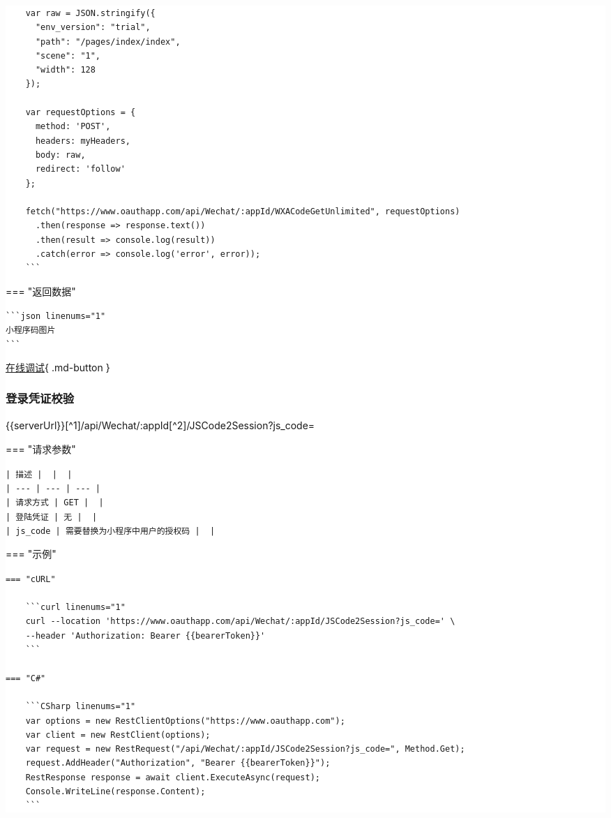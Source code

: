         var raw = JSON.stringify({
          "env_version": "trial",
          "path": "/pages/index/index",
          "scene": "1",
          "width": 128
        });

        var requestOptions = {
          method: 'POST',
          headers: myHeaders,
          body: raw,
          redirect: 'follow'
        };

        fetch("https://www.oauthapp.com/api/Wechat/:appId/WXACodeGetUnlimited", requestOptions)
          .then(response => response.text())
          .then(result => console.log(result))
          .catch(error => console.log('error', error));
        ```

=== "返回数据"

    ```json linenums="1"
    小程序码图片
    ```

[在线调试](https://www.oauthapp.com/swagger/index.html#/Wechat/WechatWXACodeGetUnlimited){ .md-button }

### 登录凭证校验

{{serverUrl}}[^1]/api/Wechat/:appId[^2]/JSCode2Session?js_code=

=== "请求参数"

    | 描述 |  |  |
    | --- | --- | --- |
    | 请求方式 | GET |  |
    | 登陆凭证 | 无 |  |
    | js_code | 需要替换为小程序中用户的授权码 |  |

=== "示例"

    === "cURL"

        ```curl linenums="1"
        curl --location 'https://www.oauthapp.com/api/Wechat/:appId/JSCode2Session?js_code=' \
        --header 'Authorization: Bearer {{bearerToken}}'
        ```
    
    === "C#"

        ```CSharp linenums="1"
        var options = new RestClientOptions("https://www.oauthapp.com");
        var client = new RestClient(options);
        var request = new RestRequest("/api/Wechat/:appId/JSCode2Session?js_code=", Method.Get);
        request.AddHeader("Authorization", "Bearer {{bearerToken}}");
        RestResponse response = await client.ExecuteAsync(request);
        Console.WriteLine(response.Content);
        ```
